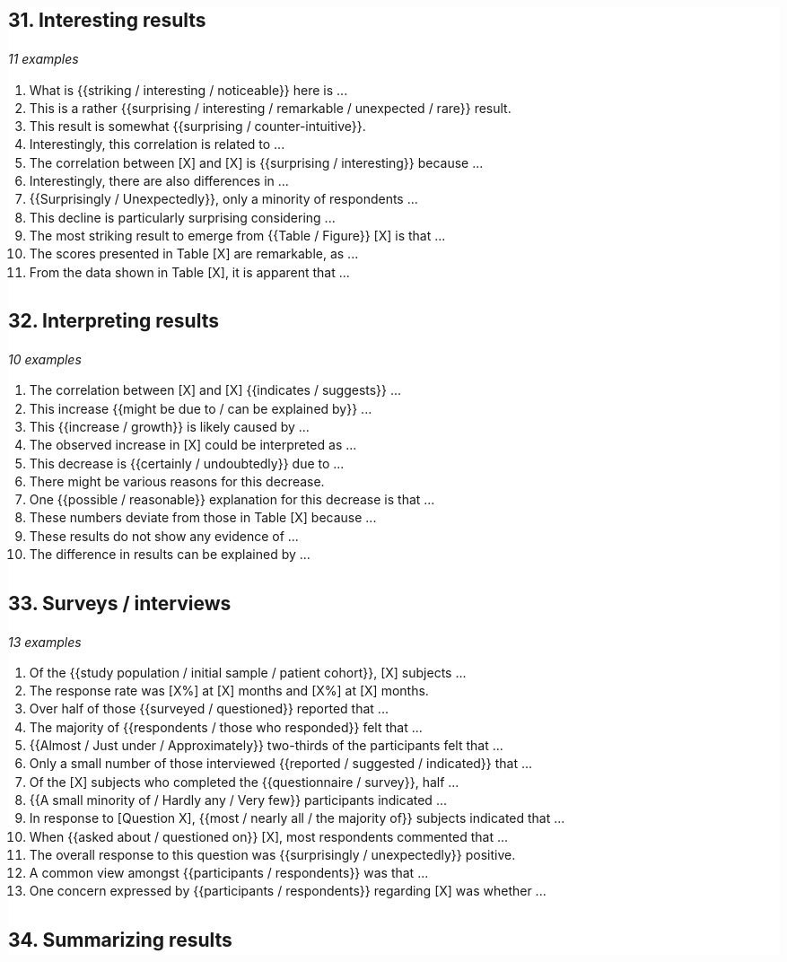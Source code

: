 ## 31. Interesting results

*11 examples*

1. What is {{striking / interesting / noticeable}} here is ...
2. This is a rather {{surprising / interesting / remarkable / unexpected / rare}} result.
3. This result is somewhat {{surprising / counter-intuitive}}.
4. Interestingly, this correlation is related to ...
5. The correlation between [X] and [X] is {{surprising / interesting}} because ...
6. Interestingly, there are also differences in ...
7. {{Surprisingly / Unexpectedly}}, only a minority of respondents ...
8. This decline is particularly surprising considering ...
9. The most striking result to emerge from {{Table / Figure}} [X] is that ...
10. The scores presented in Table [X] are remarkable, as ...
11. From the data shown in Table [X], it is apparent that ...

## 32. Interpreting results

*10 examples*

1. The correlation between [X] and [X] {{indicates / suggests}} ...
2. This increase {{might be due to / can be explained by}} ...
3. This {{increase / growth}} is likely caused by ...
4. The observed increase in [X] could be interpreted as ...
5. This decrease is {{certainly / undoubtedly}} due to ...
6. There might be various reasons for this decrease.
7. One {{possible / reasonable}} explanation for this decrease is that ... 
8. These numbers deviate from those in Table [X] because ...
9. These results do not show any evidence of ...
10. The difference in results can be explained by ...

## 33. Surveys / interviews

*13 examples*

1. Of the {{study population / initial sample / patient cohort}}, [X] subjects ...
2. The response rate was [X%] at [X] months and [X%] at [X] months.
3. Over half of those {{surveyed / questioned}} reported that ...
4. The majority of {{respondents / those who responded}} felt that ...
5. {{Almost / Just under / Approximately}} two-thirds of the participants felt that ...
6. Only a small number of those interviewed {{reported / suggested / indicated}} that ...
7. Of the [X] subjects who completed the {{questionnaire / survey}}, half ...
8. {{A small minority of / Hardly any / Very few}} participants indicated ...
9. In response to [Question X], {{most / nearly all / the majority of}} subjects indicated that ...
10. When {{asked about / questioned on}} [X], most respondents commented that ...
11. The overall response to this question was {{surprisingly / unexpectedly}} positive.
12. A common view amongst {{participants / respondents}} was that ...
13. One concern expressed by {{participants / respondents}} regarding [X] was whether ...

## 34. Summarizing results
